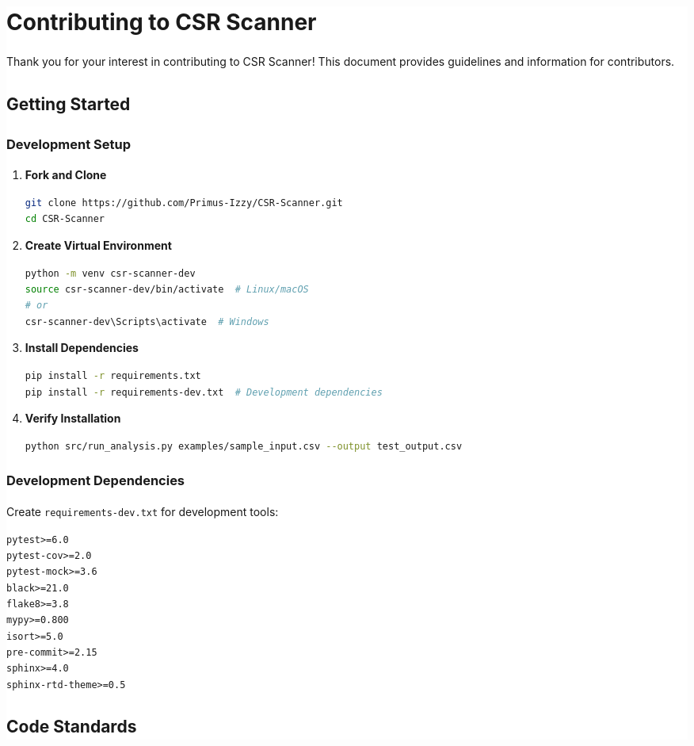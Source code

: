 # Contributing to CSR Scanner

Thank you for your interest in contributing to CSR Scanner! This document provides guidelines and information for contributors.

## Getting Started

### Development Setup

1. **Fork and Clone**
   ```bash
   git clone https://github.com/Primus-Izzy/CSR-Scanner.git
   cd CSR-Scanner
   ```

2. **Create Virtual Environment**
   ```bash
   python -m venv csr-scanner-dev
   source csr-scanner-dev/bin/activate  # Linux/macOS
   # or
   csr-scanner-dev\Scripts\activate  # Windows
   ```

3. **Install Dependencies**
   ```bash
   pip install -r requirements.txt
   pip install -r requirements-dev.txt  # Development dependencies
   ```

4. **Verify Installation**
   ```bash
   python src/run_analysis.py examples/sample_input.csv --output test_output.csv
   ```

### Development Dependencies

Create `requirements-dev.txt` for development tools:

```
pytest>=6.0
pytest-cov>=2.0
pytest-mock>=3.6
black>=21.0
flake8>=3.8
mypy>=0.800
isort>=5.0
pre-commit>=2.15
sphinx>=4.0
sphinx-rtd-theme>=0.5
```

## Code Standards

